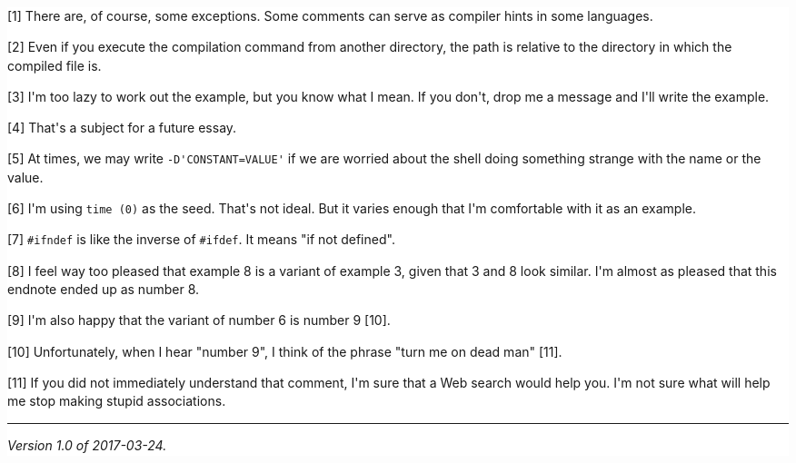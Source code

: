 [1] There are, of course, some exceptions.  Some comments can serve as
compiler hints in some languages.

[2] Even if you execute the compilation command from another directory,
the path is relative to the directory in which the compiled file is.

[3] I'm too lazy to work out the example, but you know what I mean.  If
you don't, drop me a message and I'll write the example.

[4] That's a subject for a future essay.

[5] At times, we may write `-D'CONSTANT=VALUE'` if we are worried
about the shell doing something strange with the name or the value.

[6] I'm using `time (0)` as the seed.  That's not ideal.  But it
varies enough that I'm comfortable with it as an example.

[7] `#ifndef` is like the inverse of `#ifdef`.  It means "if not
defined".

[8] I feel way too pleased that example 8 is a variant of example 3,
given that 3 and 8 look similar.  I'm almost as pleased that this
endnote ended up as number 8.

[9] I'm also happy that the variant of number 6 is number 9 [10].  

[10] Unfortunately, when I hear "number 9", I think of the phrase "turn
me on dead man" [11].

[11] If you did not immediately understand that comment, I'm sure
that a Web search would help you.  I'm not sure what will help me
stop making stupid associations.

---

*Version 1.0 of 2017-03-24.*
